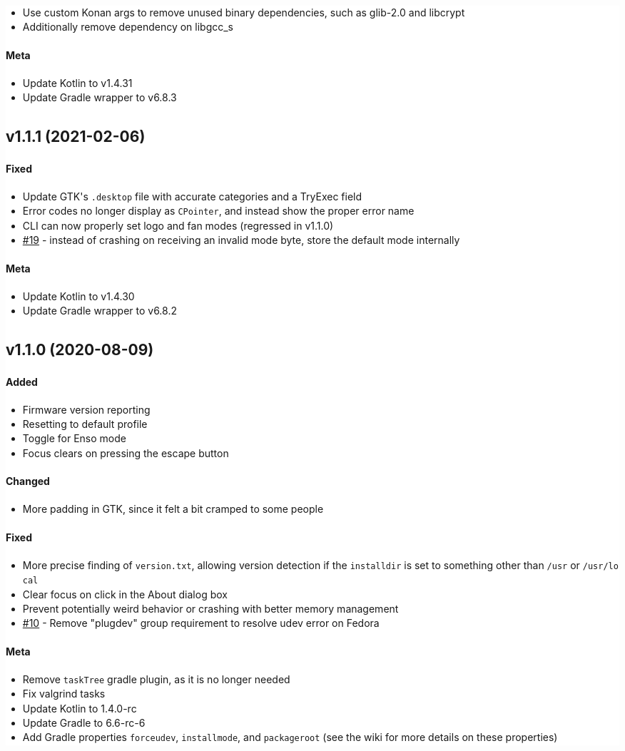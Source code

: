 - Use custom Konan args to remove unused binary dependencies, such as glib-2.0 and libcrypt
- Additionally remove dependency on libgcc_s

#### Meta

- Update Kotlin to v1.4.31
- Update Gradle wrapper to v6.8.3

## v1.1.1 (2021-02-06)

#### Fixed

- Update GTK's `.desktop` file with accurate categories and a TryExec field
- Error codes no longer display as `CPointer`, and instead show the proper error name
- CLI can now properly set logo and fan modes (regressed in v1.1.0)
- [#19](https://gitlab.com/serebit/wraith-master/-/issues/19) - instead of crashing on receiving an invalid mode byte,
  store the default mode internally

#### Meta

- Update Kotlin to v1.4.30
- Update Gradle wrapper to v6.8.2

## v1.1.0 (2020-08-09)

#### Added

- Firmware version reporting
- Resetting to default profile
- Toggle for Enso mode
- Focus clears on pressing the escape button

#### Changed

- More padding in GTK, since it felt a bit cramped to some people

#### Fixed

- More precise finding of `version.txt`, allowing version detection if the `installdir` is set to something other
  than `/usr` or `/usr/local`
- Clear focus on click in the About dialog box
- Prevent potentially weird behavior or crashing with better memory management
- [#10](https://gitlab.com/serebit/wraith-master/-/issues/10) - Remove "plugdev" group requirement to resolve udev error
  on Fedora

#### Meta

- Remove `taskTree` gradle plugin, as it is no longer needed
- Fix valgrind tasks
- Update Kotlin to 1.4.0-rc
- Update Gradle to 6.6-rc-6
- Add Gradle properties `forceudev`, `installmode`, and `packageroot` (see the wiki for more details on these
  properties)
